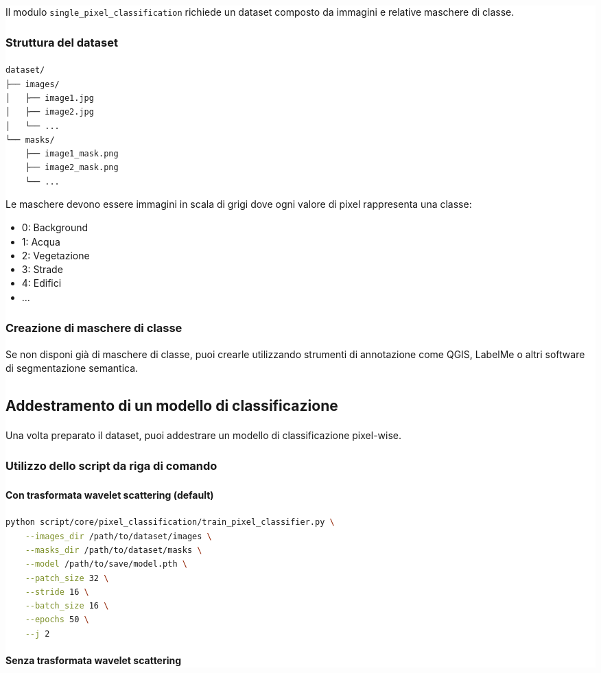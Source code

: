 Il modulo `single_pixel_classification` richiede un dataset composto da immagini e relative maschere di classe.

### Struttura del dataset

```
dataset/
├── images/
│   ├── image1.jpg
│   ├── image2.jpg
│   └── ...
└── masks/
    ├── image1_mask.png
    ├── image2_mask.png
    └── ...
```

Le maschere devono essere immagini in scala di grigi dove ogni valore di pixel rappresenta una classe:
- 0: Background
- 1: Acqua
- 2: Vegetazione
- 3: Strade
- 4: Edifici
- ...

### Creazione di maschere di classe

Se non disponi già di maschere di classe, puoi crearle utilizzando strumenti di annotazione come QGIS, LabelMe o altri software di segmentazione semantica.

## Addestramento di un modello di classificazione

Una volta preparato il dataset, puoi addestrare un modello di classificazione pixel-wise.

### Utilizzo dello script da riga di comando

#### Con trasformata wavelet scattering (default)

```bash
python script/core/pixel_classification/train_pixel_classifier.py \
    --images_dir /path/to/dataset/images \
    --masks_dir /path/to/dataset/masks \
    --model /path/to/save/model.pth \
    --patch_size 32 \
    --stride 16 \
    --batch_size 16 \
    --epochs 50 \
    --j 2
```

#### Senza trasformata wavelet scattering
